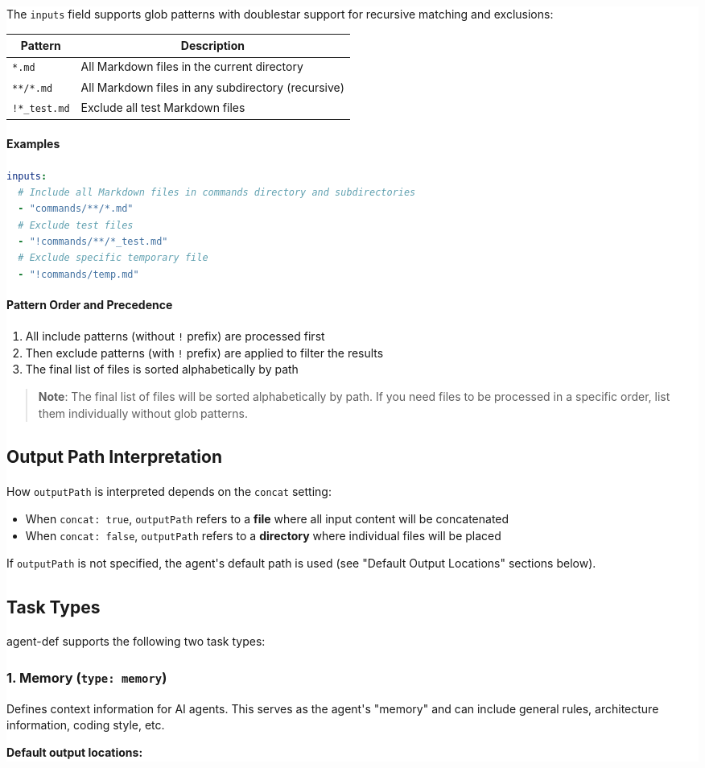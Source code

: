 The `inputs` field supports glob patterns with doublestar support for recursive matching and exclusions:

| Pattern | Description |
|---------|-------------|
| `*.md` | All Markdown files in the current directory |
| `**/*.md` | All Markdown files in any subdirectory (recursive) |
| `!*_test.md` | Exclude all test Markdown files |

#### Examples

```yaml
inputs:
  # Include all Markdown files in commands directory and subdirectories
  - "commands/**/*.md"
  # Exclude test files
  - "!commands/**/*_test.md"
  # Exclude specific temporary file
  - "!commands/temp.md"
```

#### Pattern Order and Precedence

1. All include patterns (without `!` prefix) are processed first
2. Then exclude patterns (with `!` prefix) are applied to filter the results
3. The final list of files is sorted alphabetically by path

> **Note**: The final list of files will be sorted alphabetically by path. If you need files to be processed in a specific order, list them individually without glob patterns.


## Output Path Interpretation

How `outputPath` is interpreted depends on the `concat` setting:

- When `concat: true`, `outputPath` refers to a **file** where all input content will be concatenated
- When `concat: false`, `outputPath` refers to a **directory** where individual files will be placed

If `outputPath` is not specified, the agent's default path is used (see "Default Output Locations" sections below).

## Task Types

agent-def supports the following two task types:

### 1. Memory (`type: memory`)

Defines context information for AI agents. This serves as the agent's "memory" and can include general rules, architecture information, coding style, etc.

**Default output locations:**
